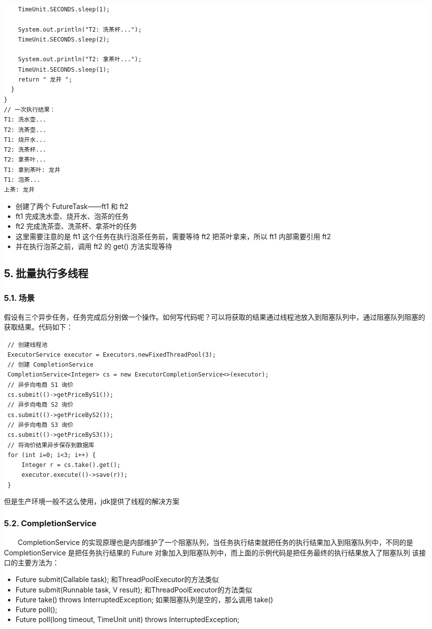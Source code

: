 ```
    TimeUnit.SECONDS.sleep(1);
 
    System.out.println("T2: 洗茶杯...");
    TimeUnit.SECONDS.sleep(2);
 
    System.out.println("T2: 拿茶叶...");
    TimeUnit.SECONDS.sleep(1);
    return " 龙井 ";
  }
}
// 一次执行结果：
T1: 洗水壶...
T2: 洗茶壶...
T1: 烧开水...
T2: 洗茶杯...
T2: 拿茶叶...
T1: 拿到茶叶: 龙井
T1: 泡茶...
上茶: 龙井
```
*  创建了两个 FutureTask——ft1 和 ft2
*  ft1 完成洗水壶、烧开水、泡茶的任务
*  ft2 完成洗茶壶、洗茶杯、拿茶叶的任务
*  这里需要注意的是 ft1 这个任务在执行泡茶任务前，需要等待 ft2 把茶叶拿来，所以 ft1 内部需要引用 ft2
*  并在执行泡茶之前，调用 ft2 的 get() 方法实现等待  


  ## 5. 批量执行多线程  
  ### 5.1. 场景
   假设有三个异步任务，任务完成后分别做一个操作。如何写代码呢？可以将获取的结果通过线程池放入到阻塞队列中，通过阻塞队列阻塞的获取结果。代码如下：  
   ```
    // 创建线程池
    ExecutorService executor = Executors.newFixedThreadPool(3);
    // 创建 CompletionService
    CompletionService<Integer> cs = new ExecutorCompletionService<>(executor);
    // 异步向电商 S1 询价
    cs.submit(()->getPriceByS1());
    // 异步向电商 S2 询价
    cs.submit(()->getPriceByS2());
    // 异步向电商 S3 询价
    cs.submit(()->getPriceByS3());
    // 将询价结果异步保存到数据库
    for (int i=0; i<3; i++) {
        Integer r = cs.take().get();
        executor.execute(()->save(r));
    }
   ```
   但是生产环境一般不这么使用，jdk提供了线程的解决方案
 ### 5.2. CompletionService 
 &emsp;&emsp;CompletionService 的实现原理也是内部维护了一个阻塞队列，当任务执行结束就把任务的执行结果加入到阻塞队列中，不同的是 CompletionService 是把任务执行结果的 Future 对象加入到阻塞队列中，而上面的示例代码是把任务最终的执行结果放入了阻塞队列
 该接口的主要方法为：
 * Future<V> submit(Callable<V> task);
   和ThreadPoolExecutor的方法类似
 * Future<V> submit(Runnable task, V result);
   和ThreadPoolExecutor的方法类似
 * Future<V> take() throws InterruptedException;
   如果阻塞队列是空的，那么调用 take()
 * Future<V> poll();
 * Future<V> poll(long timeout, TimeUnit unit) throws InterruptedException;
